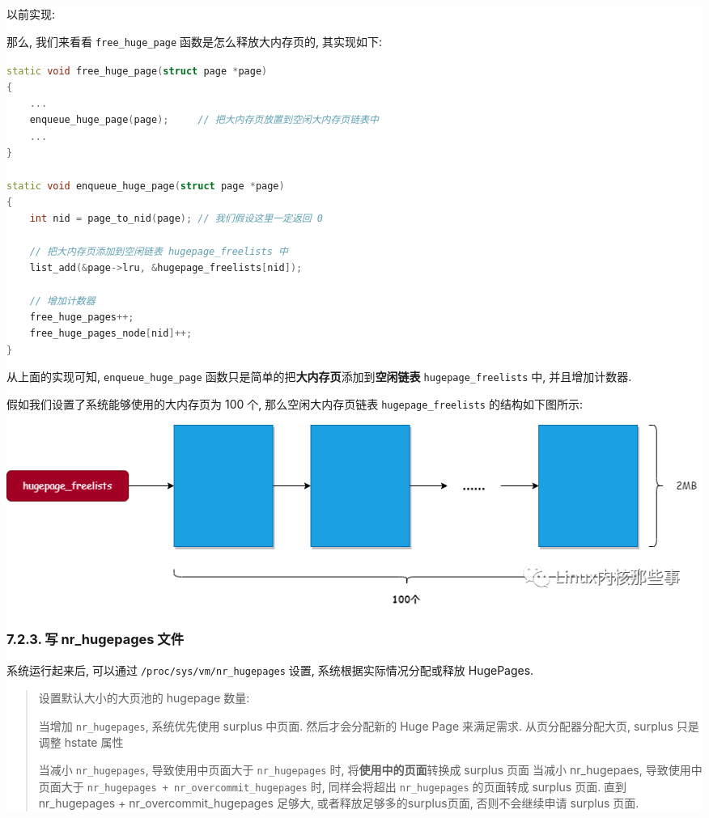 以前实现:

那么, 我们来看看 `free_huge_page` 函数是怎么释放大内存页的, 其实现如下:

```cpp
static void free_huge_page(struct page *page)
{
    ...
    enqueue_huge_page(page);     // 把大内存页放置到空闲大内存页链表中
    ...
}

static void enqueue_huge_page(struct page *page)
{
    int nid = page_to_nid(page); // 我们假设这里一定返回 0

    // 把大内存页添加到空闲链表 hugepage_freelists 中
    list_add(&page->lru, &hugepage_freelists[nid]);

    // 增加计数器
    free_huge_pages++;
    free_huge_pages_node[nid]++;
}
```

从上面的实现可知, `enqueue_huge_page` 函数只是简单的把**大内存页**添加到**空闲链表** `hugepage_freelists` 中, 并且增加计数器.

假如我们设置了系统能够使用的大内存页为 100 个, 那么空闲大内存页链表 `hugepage_freelists` 的结构如下图所示:

![2022-03-08-09-50-33.png](./images/2022-03-08-09-50-33.png)

### 7.2.3. 写 nr_hugepages 文件

系统运行起来后, 可以通过 `/proc/sys/vm/nr_hugepages` 设置, 系统根据实际情况分配或释放 HugePages.

> 设置默认大小的大页池的 hugepage 数量:
>
> 当增加 `nr_hugepages`, 系统优先使用 surplus 中页面. 然后才会分配新的 Huge Page 来满足需求. 从页分配器分配大页, surplus 只是调整 hstate 属性
>
> 当减小 `nr_hugepages`, 导致使用中页面大于 `nr_hugepages` 时, 将**使用中的页面**转换成 surplus 页面
> 当减小 nr_hugepaes, 导致使用中页面大于 `nr_hugepages + nr_overcommit_hugepages` 时, 同样会将超出 `nr_hugepages` 的页面转成 surplus 页面. 直到 nr_hugepages + nr_overcommit_hugepages 足够大, 或者释放足够多的surplus页面, 否则不会继续申请 surplus 页面.
